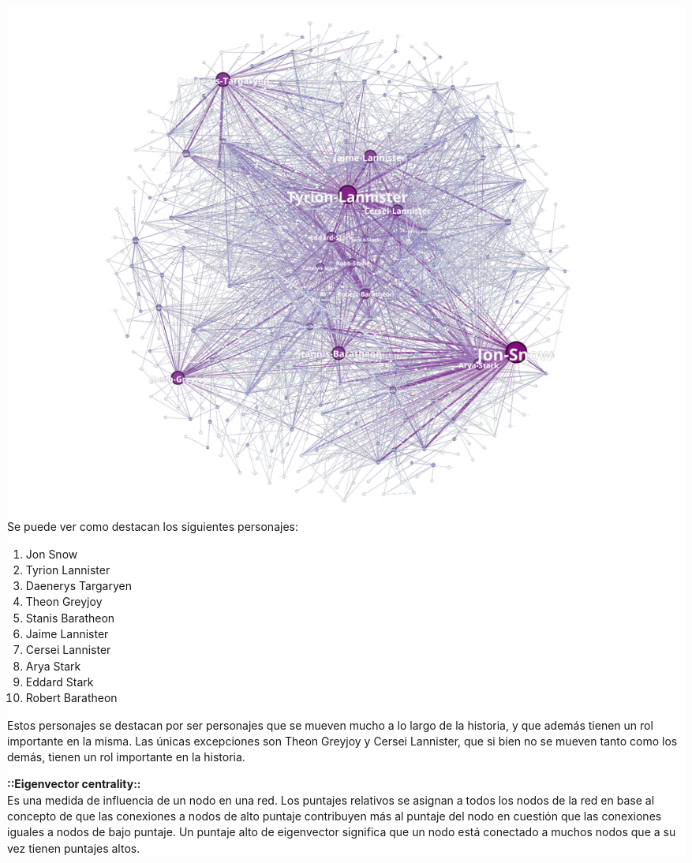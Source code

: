 ![betweenness](src/images/betweenness_centrality.png)  
Se puede ver como destacan los siguientes personajes:
1. Jon Snow
2. Tyrion Lannister
3. Daenerys Targaryen
4. Theon Greyjoy
5. Stanis Baratheon
6. Jaime Lannister
7. Cersei Lannister
8. Arya Stark
9. Eddard Stark
10. Robert Baratheon

Estos personajes se destacan por ser personajes que se mueven mucho a lo largo de la historia, y que además tienen un rol importante en la misma. Las únicas excepciones son Theon Greyjoy y Cersei Lannister, que si bien no se mueven tanto como los demás, tienen un rol importante en la historia.  

**::Eigenvector centrality::**  
Es una medida de influencia de un nodo en una red. Los puntajes relativos se asignan a todos los nodos de la red en base al concepto de que las conexiones a nodos de alto puntaje contribuyen más al puntaje del nodo en cuestión que las conexiones iguales a nodos de bajo puntaje. Un puntaje alto de eigenvector significa que un nodo está conectado a muchos nodos que a su vez tienen puntajes altos.  
